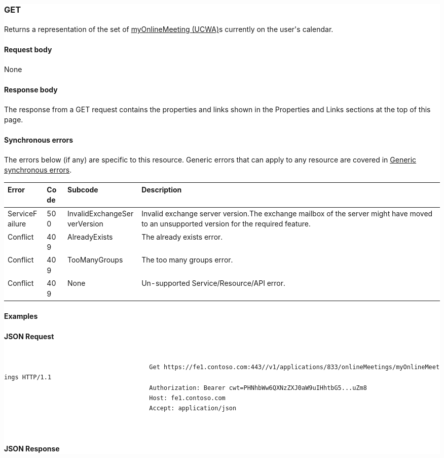 


### GET

Returns a representation of the set of [myOnlineMeeting (UCWA)](myOnlineMeeting_ref.md)s currently on the user's calendar.


#### Request body

None


#### Response body

The response from a GET request contains the properties and links shown in the Properties and Links sections at the top of this page.


#### Synchronous errors

The errors below (if any) are specific to this resource. Generic errors that can apply to any resource are covered in [Generic synchronous errors](GenericSynchronousErrors.md).



|**Error**|**Code**|**Subcode**|**Description**|
|:-----|:-----|:-----|:-----|
|ServiceFailure|500|InvalidExchangeServerVersion|Invalid exchange server version.The exchange mailbox of the server might have moved to an unsupported version for the required feature.|
|Conflict|409|AlreadyExists|The already exists error.|
|Conflict|409|TooManyGroups|The too many groups error.|
|Conflict|409|None|Un-supported Service/Resource/API error.|

#### Examples




#### JSON Request


```

										Get https://fe1.contoso.com:443//v1/applications/833/onlineMeetings/myOnlineMeetings HTTP/1.1
										Authorization: Bearer cwt=PHNhbWw6QXNzZXJ0aW9uIHhtbG5...uZm8
										Host: fe1.contoso.com
										Accept: application/json
										
									
```


#### JSON Response
